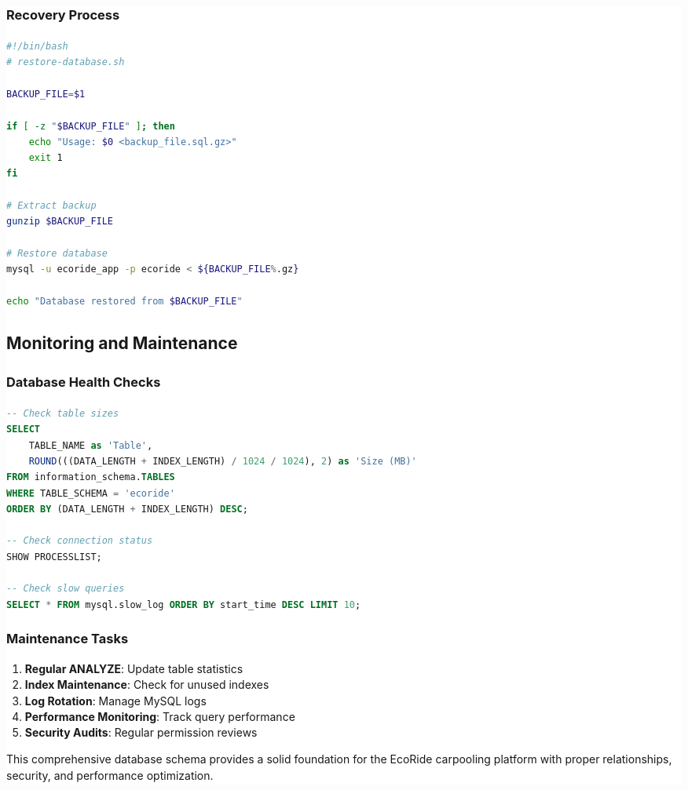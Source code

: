 ### Recovery Process

```bash
#!/bin/bash
# restore-database.sh

BACKUP_FILE=$1

if [ -z "$BACKUP_FILE" ]; then
    echo "Usage: $0 <backup_file.sql.gz>"
    exit 1
fi

# Extract backup
gunzip $BACKUP_FILE

# Restore database
mysql -u ecoride_app -p ecoride < ${BACKUP_FILE%.gz}

echo "Database restored from $BACKUP_FILE"
```

## Monitoring and Maintenance

### Database Health Checks

```sql
-- Check table sizes
SELECT 
    TABLE_NAME as 'Table',
    ROUND(((DATA_LENGTH + INDEX_LENGTH) / 1024 / 1024), 2) as 'Size (MB)'
FROM information_schema.TABLES 
WHERE TABLE_SCHEMA = 'ecoride'
ORDER BY (DATA_LENGTH + INDEX_LENGTH) DESC;

-- Check connection status
SHOW PROCESSLIST;

-- Check slow queries
SELECT * FROM mysql.slow_log ORDER BY start_time DESC LIMIT 10;
```

### Maintenance Tasks

1. **Regular ANALYZE**: Update table statistics
2. **Index Maintenance**: Check for unused indexes
3. **Log Rotation**: Manage MySQL logs
4. **Performance Monitoring**: Track query performance
5. **Security Audits**: Regular permission reviews

This comprehensive database schema provides a solid foundation for the EcoRide carpooling platform with proper relationships, security, and performance optimization.
